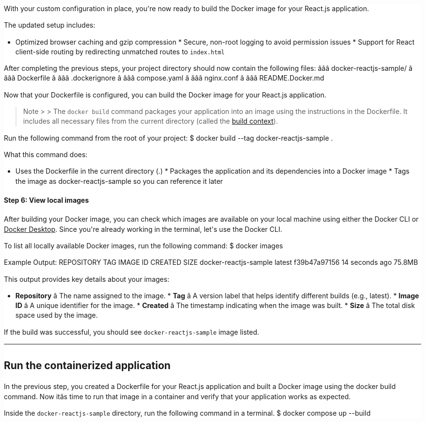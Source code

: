 With your custom configuration in place, you're now ready to build the Docker image for your React.js application.

The updated setup includes:

  * Optimized browser caching and gzip compression   * Secure, non-root logging to avoid permission issues   * Support for React client-side routing by redirecting unmatched routes to `index.html`

After completing the previous steps, your project directory should now contain the following files:               âââ docker-reactjs-sample/     â âââ Dockerfile     â âââ .dockerignore     â âââ compose.yaml     â âââ nginx.conf     â âââ README.Docker.md

Now that your Dockerfile is configured, you can build the Docker image for your React.js application.

> Note >  > The `docker build` command packages your application into an image using the instructions in the Dockerfile. It includes all necessary files from the current directory \(called the [build context](https://docs.docker.com/build/concepts/context/#what-is-a-build-context)\).

Run the following command from the root of your project:               $ docker build --tag docker-reactjs-sample .     

What this command does:

  * Uses the Dockerfile in the current directory \(.\)   * Packages the application and its dependencies into a Docker image   * Tags the image as docker-reactjs-sample so you can reference it later

#### Step 6: View local images

After building your Docker image, you can check which images are available on your local machine using either the Docker CLI or [Docker Desktop](https://docs.docker.com/desktop/use-desktop/images/). Since you're already working in the terminal, let's use the Docker CLI.

To list all locally available Docker images, run the following command:               $ docker images     

Example Output:               REPOSITORY                TAG               IMAGE ID       CREATED         SIZE     docker-reactjs-sample     latest            f39b47a97156   14 seconds ago   75.8MB

This output provides key details about your images:

  * **Repository** â The name assigned to the image.   * **Tag** â A version label that helps identify different builds \(e.g., latest\).   * **Image ID** â A unique identifier for the image.   * **Created** â The timestamp indicating when the image was built.   * **Size** â The total disk space used by the image.

If the build was successful, you should see `docker-reactjs-sample` image listed.

* * *

## Run the containerized application

In the previous step, you created a Dockerfile for your React.js application and built a Docker image using the docker build command. Now itâs time to run that image in a container and verify that your application works as expected.

Inside the `docker-reactjs-sample` directory, run the following command in a terminal.               $ docker compose up --build     
